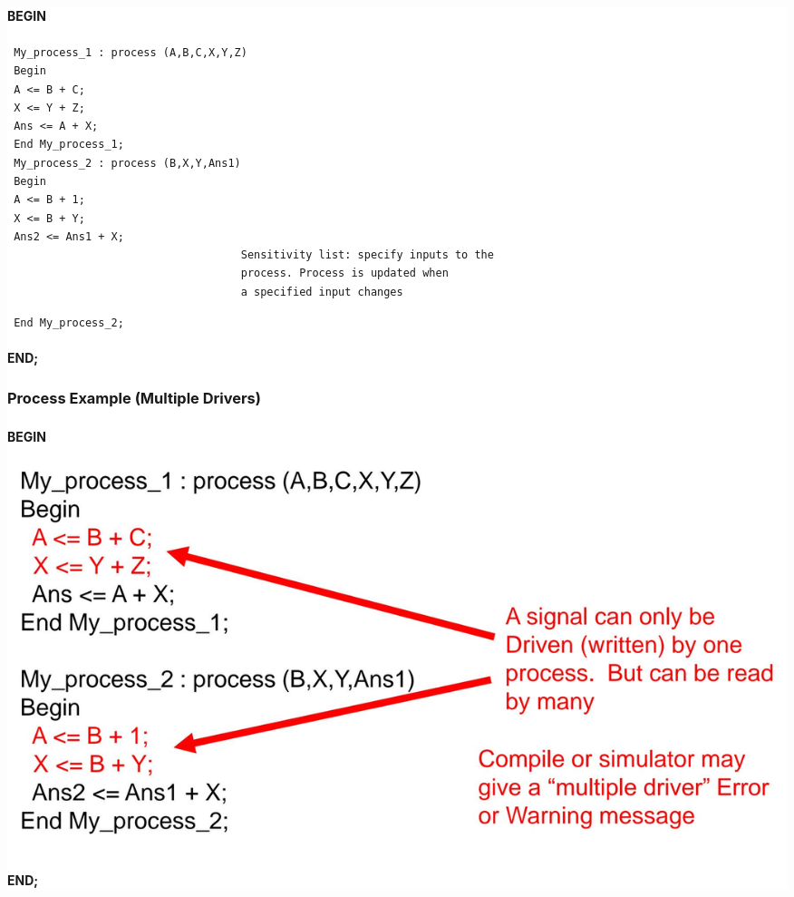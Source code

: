 #### BEGIN

```
 My_process_1 : process (A,B,C,X,Y,Z)
 Begin
 A <= B + C;
 X <= Y + Z;
 Ans <= A + X;
 End My_process_1;
 My_process_2 : process (B,X,Y,Ans1)
 Begin
 A <= B + 1;
 X <= B + Y;
 Ans2 <= Ans1 + X;
                                    Sensitivity list: specify inputs to the
                                    process. Process is updated when 
                                    a specified input changes
```

```
 End My_process_2;
```
#### END;

### **Process Example (Multiple Drivers)**

#### BEGIN

![_page_26_Figure_2](_page_26_Figure_2.jpeg)

#### END;
